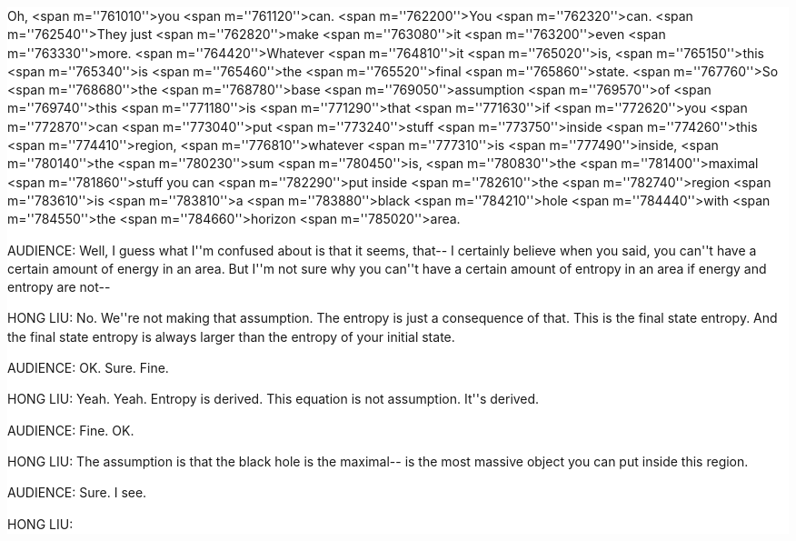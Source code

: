   Oh,</span> <span m=''761010''>you</span> <span m=''761120''>can.</span> <span m=''762200''>You</span>
  <span m=''762320''>can.</span> <span m=''762540''>They just</span> <span m=''762820''>make</span>
  <span m=''763080''>it</span> <span m=''763200''>even</span> <span m=''763330''>more.</span>
  <span m=''764420''>Whatever</span> <span m=''764810''>it</span> <span m=''765020''>is,</span>
  <span m=''765150''>this</span> <span m=''765340''>is</span> <span m=''765460''>the</span>
  <span m=''765520''>final</span> <span m=''765860''>state.</span> <span m=''767760''>So</span>
  <span m=''768680''>the</span> <span m=''768780''>base</span> <span m=''769050''>assumption</span>
  <span m=''769570''>of</span> <span m=''769740''>this</span> <span m=''771180''>is</span>
  <span m=''771290''>that</span> <span m=''771630''>if</span> <span m=''772620''>you</span>
  <span m=''772870''>can</span> <span m=''773040''>put</span> <span m=''773240''>stuff</span>
  <span m=''773750''>inside</span> <span m=''774260''>this</span> <span m=''774410''>region,</span>
  <span m=''776810''>whatever</span> <span m=''777310''>is</span> <span m=''777490''>inside,</span>
  <span m=''780140''>the</span> <span m=''780230''>sum</span> <span m=''780450''>is,</span>
  <span m=''780830''>the</span> <span m=''781400''>maximal</span> <span m=''781860''>stuff
  you can</span> <span m=''782290''>put inside</span> <span m=''782610''>the</span>
  <span m=''782740''>region</span> <span m=''783610''>is</span> <span m=''783810''>a</span>
  <span m=''783880''>black</span> <span m=''784210''>hole</span> <span m=''784440''>with</span>
  <span m=''784550''>the</span> <span m=''784660''>horizon</span> <span m=''785020''>area.</span>
  </p><p><span m=''787500''>AUDIENCE: Well,</span> <span m=''787890''>I</span> <span
  m=''787950''>guess</span> <span m=''788200''>what I''m</span> <span m=''788310''>confused</span>
  <span m=''788700''>about</span> <span m=''788950''>is</span> <span m=''789070''>that
  it</span> <span m=''789330''>seems,</span> <span m=''789690''>that--</span> <span
  m=''790080''>I</span> <span m=''790180''>certainly</span> <span m=''790600''>believe</span>
  <span m=''791110''>when</span> <span m=''791270''>you</span> <span m=''791360''>said,</span>
  <span m=''791810''>you</span> <span m=''792200''>can''t</span> <span m=''792490''>have</span>
  <span m=''792620''>a</span> <span m=''792670''>certain</span> <span m=''792900''>amount</span>
  <span m=''793170''>of</span> <span m=''793250''>energy</span> <span m=''793620''>in
  an area.</span> <span m=''794050''>But</span> <span m=''794490''>I''m</span> <span
  m=''794570''>not</span> <span m=''794800''>sure</span> <span m=''794970''>why</span>
  <span m=''795140''>you</span> <span m=''795260''>can''t</span> <span m=''795500''>have</span>
  <span m=''795620''>a</span> <span m=''795670''>certain</span> <span m=''796010''>amount
  of</span> <span m=''796250''>entropy</span> <span m=''796570''>in an</span> <span
  m=''796890''>area</span> <span m=''797220''>if</span> <span m=''797700''>energy</span>
  <span m=''797840''>and</span> <span m=''798190''>entropy</span> <span m=''798540''>are
  not--</span> </p><p><span m=''799130''>HONG LIU: No.</span> <span m=''799950''>We''re</span>
  <span m=''800360''>not</span> <span m=''800570''>making</span> <span m=''800830''>that</span>
  <span m=''801010''>assumption.</span> <span m=''802070''>The</span> <span m=''802250''>entropy</span>
  <span m=''804380''>is</span> <span m=''804520''>just a</span> <span m=''804960''>consequence</span>
  <span m=''805530''>of</span> <span m=''805690''>that.</span> <span m=''806720''>This</span>
  <span m=''806920''>is</span> <span m=''807050''>the</span> <span m=''807120''>final</span>
  <span m=''807490''>state</span> <span m=''807780''>entropy.</span> <span m=''809070''>And
  the</span> <span m=''809200''>final state</span> <span m=''809580''>entropy</span>
  <span m=''809900''>is</span> <span m=''810180''>always</span> <span m=''811080''>larger</span>
  <span m=''812350''>than</span> <span m=''813110''>the</span> <span m=''813360''>entropy</span>
  <span m=''813690''>of</span> <span m=''813820''>your</span> <span m=''813940''>initial</span>
  <span m=''814240''>state.</span> </p><p><span m=''814690''>AUDIENCE: OK.</span>
  <span m=''815107''>Sure.</span> <span m=''815524''>Fine.</span> </p><p><span m=''816360''>HONG
  LIU: Yeah.</span> <span m=''816680''>Yeah.</span> <span m=''816870''>Entropy</span>
  <span m=''817280''>is</span> <span m=''817470''>derived.</span> <span m=''818570''>This</span>
  <span m=''818790''>equation</span> <span m=''819130''>is</span> <span m=''819240''>not</span>
  <span m=''819430''>assumption.</span> <span m=''819490''>It''s</span> <span m=''819980''>derived.</span>
  </p><p><span m=''820335''>AUDIENCE: Fine.</span> <span m=''820690''>OK.</span> </p><p><span
  m=''821680''>HONG LIU: The</span> <span m=''821930''>assumption</span> <span m=''823320''>is</span>
  <span m=''823550''>that</span> <span m=''823840''>the</span> <span m=''824670''>black</span>
  <span m=''825010''>hole</span> <span m=''825790''>is</span> <span m=''826000''>the</span>
  <span m=''826130''>maximal--</span> <span m=''827740''>is</span> <span m=''827890''>the</span>
  <span m=''828010''>most</span> <span m=''828500''>massive</span> <span m=''828940''>object</span>
  <span m=''829200''>you</span> <span m=''829460''>can put</span> <span m=''829880''>inside</span>
  <span m=''830210''>this</span> <span m=''830360''>region.</span> </p><p><span m=''832023''>AUDIENCE:
  Sure.</span> <span m=''832484''>I see.</span> </p><p><span m=''832945''>HONG LIU: